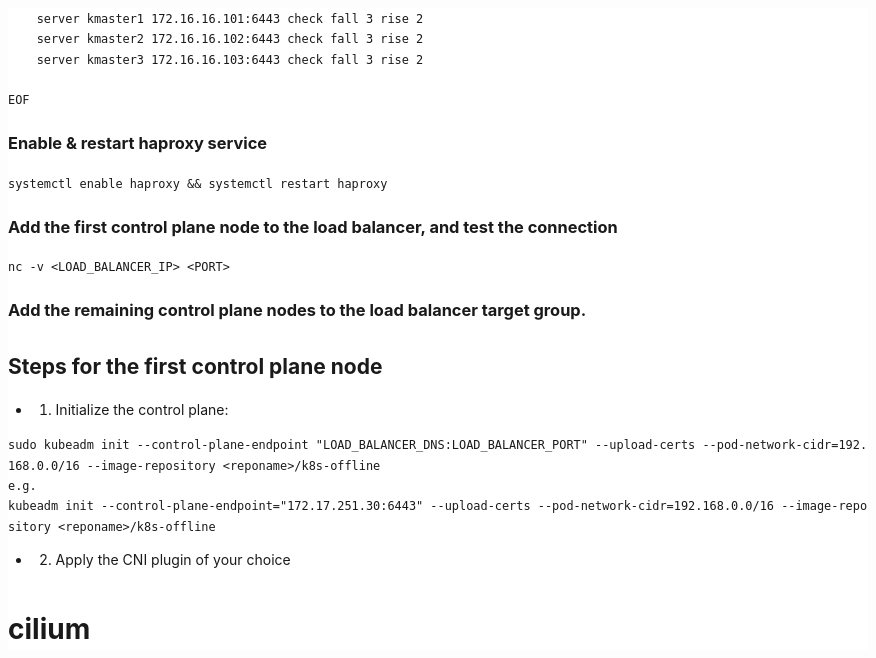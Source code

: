 ~~~bash
    server kmaster1 172.16.16.101:6443 check fall 3 rise 2
    server kmaster2 172.16.16.102:6443 check fall 3 rise 2
    server kmaster3 172.16.16.103:6443 check fall 3 rise 2

EOF
~~~

### Enable & restart haproxy service
`systemctl enable haproxy && systemctl restart haproxy`

### Add the first control plane node to the load balancer, and test the connection
`nc -v <LOAD_BALANCER_IP> <PORT>`
### Add the remaining control plane nodes to the load balancer target group.






## Steps for the first control plane node 
* 1. Initialize the control plane:
~~~
sudo kubeadm init --control-plane-endpoint "LOAD_BALANCER_DNS:LOAD_BALANCER_PORT" --upload-certs --pod-network-cidr=192.168.0.0/16 --image-repository <reponame>/k8s-offline
e.g.
kubeadm init --control-plane-endpoint="172.17.251.30:6443" --upload-certs --pod-network-cidr=192.168.0.0/16 --image-repository <reponame>/k8s-offline
~~~
* 2. Apply the CNI plugin of your choice
# cilium






####

#####




































